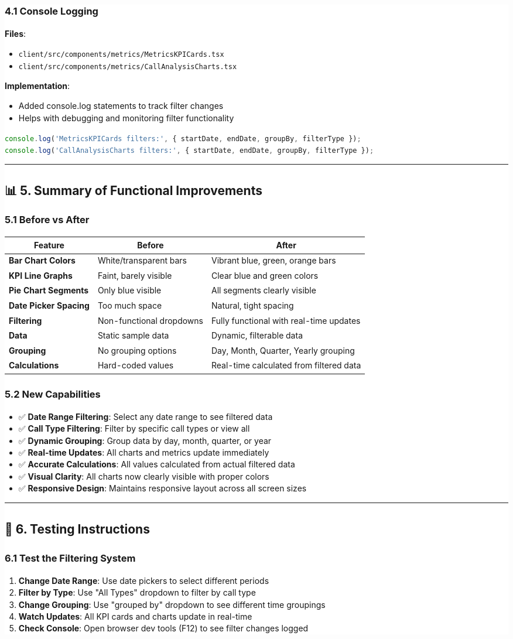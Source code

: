 ### **4.1 Console Logging**
**Files**: 
- `client/src/components/metrics/MetricsKPICards.tsx`
- `client/src/components/metrics/CallAnalysisCharts.tsx`

**Implementation**:
- Added console.log statements to track filter changes
- Helps with debugging and monitoring filter functionality

```typescript
console.log('MetricsKPICards filters:', { startDate, endDate, groupBy, filterType });
console.log('CallAnalysisCharts filters:', { startDate, endDate, groupBy, filterType });
```

---

## **📊 5. Summary of Functional Improvements**

### **5.1 Before vs After**
| Feature | Before | After |
|---------|--------|-------|
| **Bar Chart Colors** | White/transparent bars | Vibrant blue, green, orange bars |
| **KPI Line Graphs** | Faint, barely visible | Clear blue and green colors |
| **Pie Chart Segments** | Only blue visible | All segments clearly visible |
| **Date Picker Spacing** | Too much space | Natural, tight spacing |
| **Filtering** | Non-functional dropdowns | Fully functional with real-time updates |
| **Data** | Static sample data | Dynamic, filterable data |
| **Grouping** | No grouping options | Day, Month, Quarter, Yearly grouping |
| **Calculations** | Hard-coded values | Real-time calculated from filtered data |

### **5.2 New Capabilities**
- ✅ **Date Range Filtering**: Select any date range to see filtered data
- ✅ **Call Type Filtering**: Filter by specific call types or view all
- ✅ **Dynamic Grouping**: Group data by day, month, quarter, or year
- ✅ **Real-time Updates**: All charts and metrics update immediately
- ✅ **Accurate Calculations**: All values calculated from actual filtered data
- ✅ **Visual Clarity**: All charts now clearly visible with proper colors
- ✅ **Responsive Design**: Maintains responsive layout across all screen sizes

---

## **🎯 6. Testing Instructions**

### **6.1 Test the Filtering System**
1. **Change Date Range**: Use date pickers to select different periods
2. **Filter by Type**: Use "All Types" dropdown to filter by call type
3. **Change Grouping**: Use "grouped by" dropdown to see different time groupings
4. **Watch Updates**: All KPI cards and charts update in real-time
5. **Check Console**: Open browser dev tools (F12) to see filter changes logged

